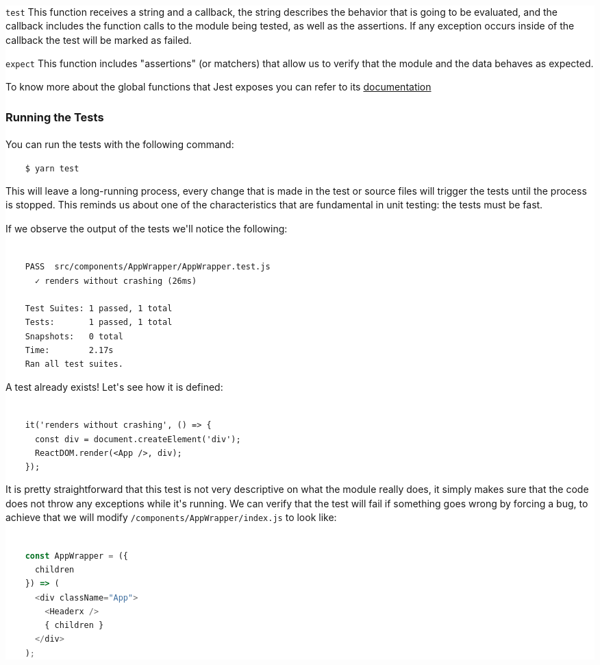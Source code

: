 `test`
This function receives a string and a callback, the string describes the behavior that is going to be evaluated, and the callback includes the function calls to the module being tested, as well as the assertions. If any exception occurs inside of the callback the test will be marked as failed.

`expect`
This function includes "assertions" (or matchers) that allow us to verify that the module and the data behaves as expected.

To know more about the global functions that Jest exposes you can refer to its [documentation](https://facebook.github.io/jest/docs/en/api.html#content)

### Running the Tests

You can run the tests with the following command:

        $ yarn test

This will leave a long-running process, every change that is made in the test or source files will trigger the tests until the process is stopped. This reminds us about one of the characteristics that are fundamental in unit testing: the tests must be fast.

If we observe the output of the tests we'll notice the following:

```

    PASS  src/components/AppWrapper/AppWrapper.test.js
      ✓ renders without crashing (26ms)

    Test Suites: 1 passed, 1 total
    Tests:       1 passed, 1 total
    Snapshots:   0 total
    Time:        2.17s
    Ran all test suites.

```

A test already exists! Let's see how it is defined:

```

    it('renders without crashing', () => {
      const div = document.createElement('div');
      ReactDOM.render(<App />, div);
    });

```

It is pretty straightforward that this test is not very descriptive on what the module really does, it simply makes sure that the code does not throw any exceptions while it's running. We can verify that the test will fail if something goes wrong by forcing a bug, to achieve that we will modify `/components/AppWrapper/index.js` to look like:

```js

    const AppWrapper = ({
      children
    }) => (
      <div className="App">
        <Headerx />
        { children }
      </div>
    );

```
